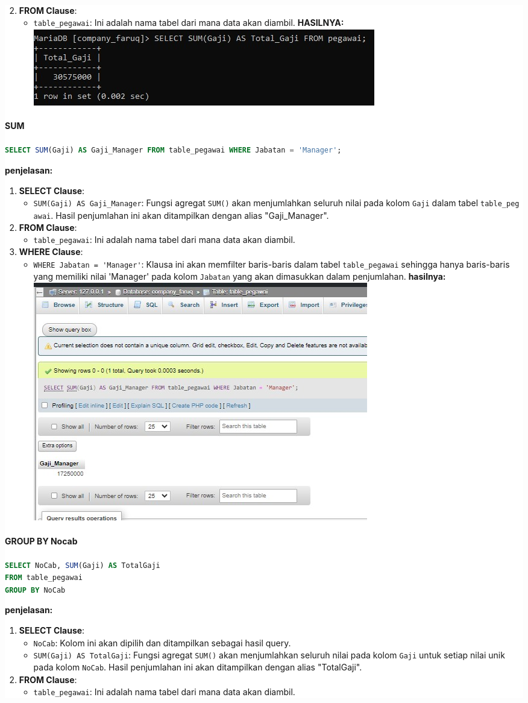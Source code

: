 2. **FROM Clause**:
    - `table_pegawai`: Ini adalah nama tabel dari mana data akan diambil.
**HASILNYA:**
![](ASSETS/SUM.jpg)

#### SUM
```sql
SELECT SUM(Gaji) AS Gaji_Manager FROM table_pegawai WHERE Jabatan = 'Manager';
```
**penjelasan:**
1. **SELECT Clause**:
    - `SUM(Gaji) AS Gaji_Manager`: Fungsi agregat `SUM()` akan menjumlahkan seluruh nilai pada kolom `Gaji` dalam tabel `table_pegawai`. Hasil penjumlahan ini akan ditampilkan dengan alias "Gaji_Manager".
2. **FROM Clause**:
    - `table_pegawai`: Ini adalah nama tabel dari mana data akan diambil.
3. **WHERE Clause**:
    - `WHERE Jabatan = 'Manager'`: Klausa ini akan memfilter baris-baris dalam tabel `table_pegawai` sehingga hanya baris-baris yang memiliki nilai 'Manager' pada kolom `Jabatan` yang akan dimasukkan dalam penjumlahan.
**hasilnya:**
![](ASSETS/manager.jpg)

#### GROUP BY Nocab
```sql
SELECT NoCab, SUM(Gaji) AS TotalGaji
FROM table_pegawai
GROUP BY NoCab
```
**penjelasan:**
1. **SELECT Clause**:
    - `NoCab`: Kolom ini akan dipilih dan ditampilkan sebagai hasil query.
    - `SUM(Gaji) AS TotalGaji`: Fungsi agregat `SUM()` akan menjumlahkan seluruh nilai pada kolom `Gaji` untuk setiap nilai unik pada kolom `NoCab`. Hasil penjumlahan ini akan ditampilkan dengan alias "TotalGaji".
2. **FROM Clause**:
    - `table_pegawai`: Ini adalah nama tabel dari mana data akan diambil.